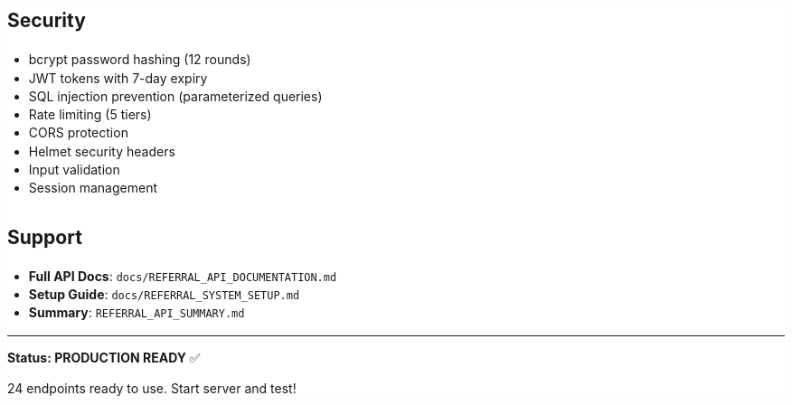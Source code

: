## Security

- bcrypt password hashing (12 rounds)
- JWT tokens with 7-day expiry
- SQL injection prevention (parameterized queries)
- Rate limiting (5 tiers)
- CORS protection
- Helmet security headers
- Input validation
- Session management

## Support

- **Full API Docs**: `docs/REFERRAL_API_DOCUMENTATION.md`
- **Setup Guide**: `docs/REFERRAL_SYSTEM_SETUP.md`
- **Summary**: `REFERRAL_API_SUMMARY.md`

---

**Status: PRODUCTION READY** ✅

24 endpoints ready to use. Start server and test!
